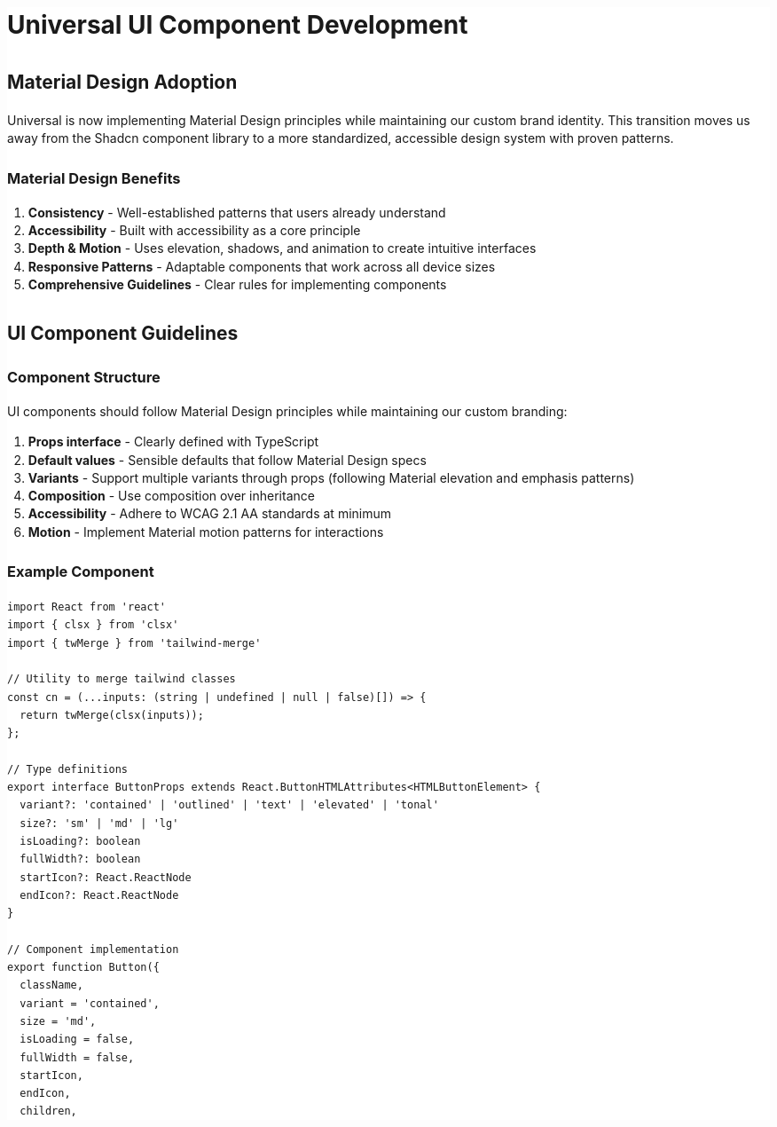 # Universal UI Component Development

## Material Design Adoption

Universal is now implementing Material Design principles while maintaining our custom brand identity. This transition moves us away from the Shadcn component library to a more standardized, accessible design system with proven patterns.

### Material Design Benefits

1. **Consistency** - Well-established patterns that users already understand
2. **Accessibility** - Built with accessibility as a core principle
3. **Depth & Motion** - Uses elevation, shadows, and animation to create intuitive interfaces
4. **Responsive Patterns** - Adaptable components that work across all device sizes
5. **Comprehensive Guidelines** - Clear rules for implementing components

## UI Component Guidelines

### Component Structure

UI components should follow Material Design principles while maintaining our custom branding:

1. **Props interface** - Clearly defined with TypeScript
2. **Default values** - Sensible defaults that follow Material Design specs
3. **Variants** - Support multiple variants through props (following Material elevation and emphasis patterns)
4. **Composition** - Use composition over inheritance
5. **Accessibility** - Adhere to WCAG 2.1 AA standards at minimum
6. **Motion** - Implement Material motion patterns for interactions

### Example Component

```tsx
import React from 'react'
import { clsx } from 'clsx'
import { twMerge } from 'tailwind-merge'

// Utility to merge tailwind classes
const cn = (...inputs: (string | undefined | null | false)[]) => {
  return twMerge(clsx(inputs));
};

// Type definitions
export interface ButtonProps extends React.ButtonHTMLAttributes<HTMLButtonElement> {
  variant?: 'contained' | 'outlined' | 'text' | 'elevated' | 'tonal'
  size?: 'sm' | 'md' | 'lg'
  isLoading?: boolean
  fullWidth?: boolean
  startIcon?: React.ReactNode
  endIcon?: React.ReactNode
}

// Component implementation
export function Button({
  className,
  variant = 'contained',
  size = 'md',
  isLoading = false,
  fullWidth = false,
  startIcon,
  endIcon,
  children,
```